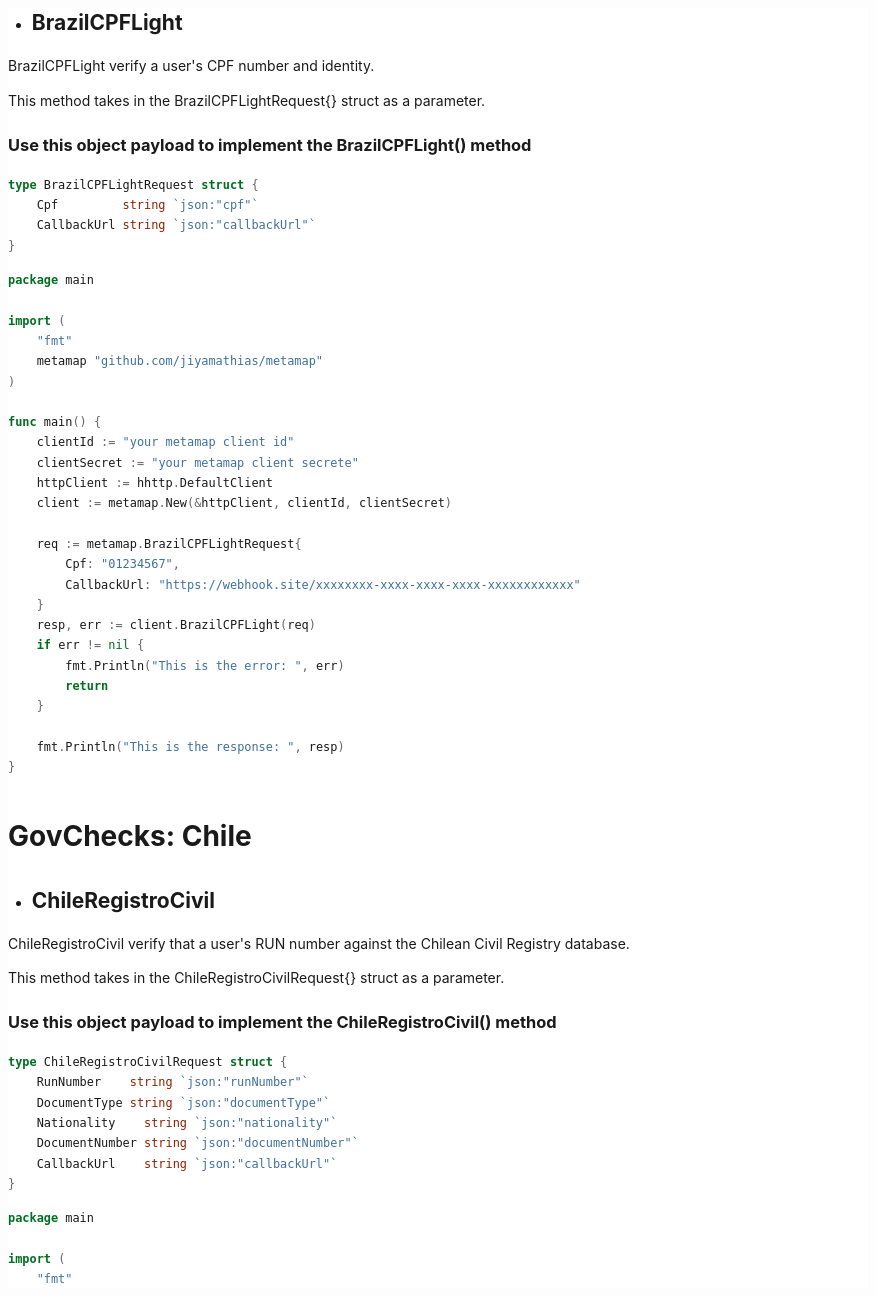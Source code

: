 - ## BrazilCPFLight
BrazilCPFLight verify a user's CPF number and identity.

This method takes in the BrazilCPFLightRequest{} struct as a parameter.
### Use this object payload to implement the BrazilCPFLight() method
```go
type BrazilCPFLightRequest struct {
	Cpf         string `json:"cpf"`
	CallbackUrl string `json:"callbackUrl"`
}

```
```go
package main

import (
	"fmt"
	metamap "github.com/jiyamathias/metamap"
)

func main() {
	clientId := "your metamap client id"
	clientSecret := "your metamap client secrete"
	httpClient := hhttp.DefaultClient
	client := metamap.New(&httpClient, clientId, clientSecret)

	req := metamap.BrazilCPFLightRequest{
		Cpf: "01234567",
		CallbackUrl: "https://webhook.site/xxxxxxxx-xxxx-xxxx-xxxx-xxxxxxxxxxxx"
	}
	resp, err := client.BrazilCPFLight(req)
	if err != nil {
		fmt.Println("This is the error: ", err)
		return
	}

	fmt.Println("This is the response: ", resp)
}
```

# GovChecks: Chile

- ## ChileRegistroCivil
ChileRegistroCivil verify that a user's RUN number against the Chilean Civil Registry database.

This method takes in the ChileRegistroCivilRequest{} struct as a parameter.
### Use this object payload to implement the ChileRegistroCivil() method
```go
type ChileRegistroCivilRequest struct {
	RunNumber    string `json:"runNumber"`
	DocumentType string `json:"documentType"`
	Nationality    string `json:"nationality"`
	DocumentNumber string `json:"documentNumber"`
	CallbackUrl    string `json:"callbackUrl"`
}

```
```go
package main

import (
	"fmt"
```